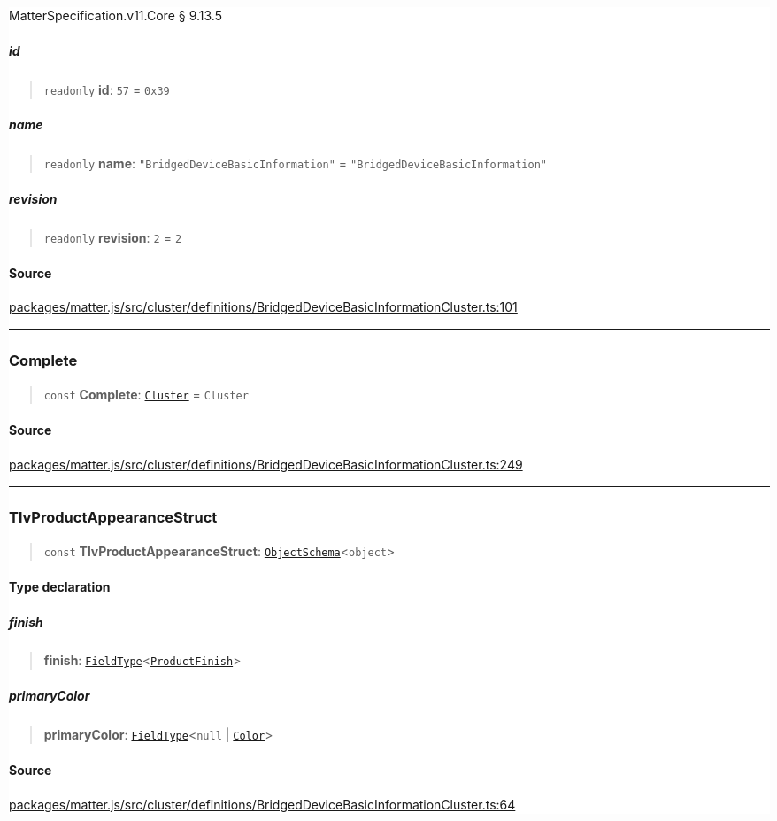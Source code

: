 MatterSpecification.v11.Core § 9.13.5

##### id

> `readonly` **id**: `57` = `0x39`

##### name

> `readonly` **name**: `"BridgedDeviceBasicInformation"` = `"BridgedDeviceBasicInformation"`

##### revision

> `readonly` **revision**: `2` = `2`

#### Source

[packages/matter.js/src/cluster/definitions/BridgedDeviceBasicInformationCluster.ts:101](https://github.com/project-chip/matter.js/blob/7a8cbb56b87d4ccf34bec5a9a95ab40a1711324f/packages/matter.js/src/cluster/definitions/BridgedDeviceBasicInformationCluster.ts#L101)

***

### Complete

> `const` **Complete**: [`Cluster`](interfaces/Cluster.md) = `Cluster`

#### Source

[packages/matter.js/src/cluster/definitions/BridgedDeviceBasicInformationCluster.ts:249](https://github.com/project-chip/matter.js/blob/7a8cbb56b87d4ccf34bec5a9a95ab40a1711324f/packages/matter.js/src/cluster/definitions/BridgedDeviceBasicInformationCluster.ts#L249)

***

### TlvProductAppearanceStruct

> `const` **TlvProductAppearanceStruct**: [`ObjectSchema`](../../../../tlv/export/classes/ObjectSchema.md)\<`object`\>

#### Type declaration

##### finish

> **finish**: [`FieldType`](../../../../tlv/export/interfaces/FieldType.md)\<[`ProductFinish`](enumerations/ProductFinish.md)\>

##### primaryColor

> **primaryColor**: [`FieldType`](../../../../tlv/export/interfaces/FieldType.md)\<`null` \| [`Color`](enumerations/Color.md)\>

#### Source

[packages/matter.js/src/cluster/definitions/BridgedDeviceBasicInformationCluster.ts:64](https://github.com/project-chip/matter.js/blob/7a8cbb56b87d4ccf34bec5a9a95ab40a1711324f/packages/matter.js/src/cluster/definitions/BridgedDeviceBasicInformationCluster.ts#L64)

